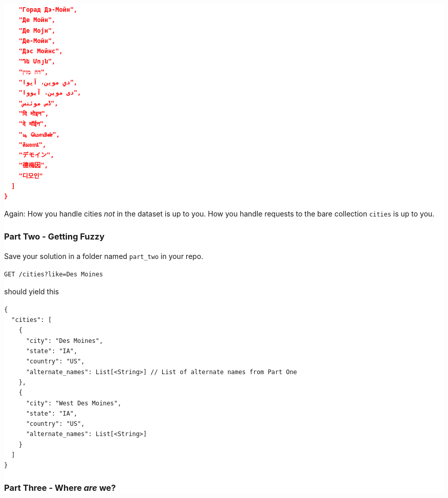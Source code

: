 ```json
    "Горад Дэ-Мойн",
    "Де Мойн",
    "Де Мојн",
    "Де-Мойн",
    "Дэс Мойнс",
    "Դե Մոյն",
    "דה מוין",
    "دي موين، آيوا",
    "دی موین، آیووا",
    "ڈس موئنس",
    "दि मोइन",
    "दे मॉईन",
    "டி மொயின்",
    "ดิมอยน์",
    "デモイン",
    "德梅因",
    "디모인"
  ]
}
```

Again: How you handle cities _not_ in the dataset is up to you. How you handle requests to the bare collection `cities` is up to you.

### Part Two - Getting Fuzzy

Save your solution in a folder named `part_two` in your repo.

```
GET /cities?like=Des Moines
```

should yield this

```
{
  "cities": [
    {
      "city": "Des Moines",
      "state": "IA",
      "country": "US",
      "alternate_names": List[<String>] // List of alternate names from Part One
    },
    {
      "city": "West Des Moines",
      "state": "IA",
      "country": "US",
      "alternate_names": List[<String>]
    }
  ]
}
```

### Part Three - Where _are_ we?
